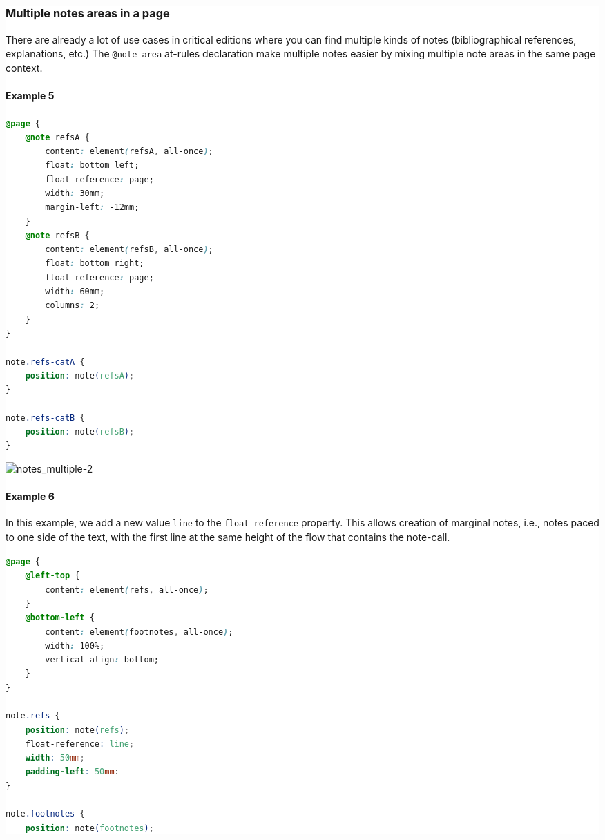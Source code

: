 ### Multiple notes areas in a page

There are already a lot of use cases in critical editions where you can find multiple kinds of notes (bibliographical references, explanations, etc.) The `@note-area` at-rules declaration make multiple notes easier by mixing multiple note areas in the same page context.


#### Example 5

```css
@page {
    @note refsA {
        content: element(refsA, all-once);
        float: bottom left;
        float-reference: page;
        width: 30mm;
        margin-left: -12mm;
    }
    @note refsB {
        content: element(refsB, all-once);
        float: bottom right;
        float-reference: page;
        width: 60mm;
        columns: 2;
    }
}

note.refs-catA {
    position: note(refsA);
}

note.refs-catB {
    position: note(refsB);
}
```
![notes_multiple-2](/images/25477334/81831697-f853b300-953d-11ea-8a06-e06abeb3ed0f.png)



#### Example 6

In this example, we add a new value `line` to the `float-reference` property. This allows creation of marginal notes, i.e., notes paced to one side of the text, with the first line at the same height of the flow that contains the note-call.

```css
@page {
    @left-top {
        content: element(refs, all-once);      
    }
    @bottom-left {
        content: element(footnotes, all-once);
        width: 100%;
        vertical-align: bottom;
    }
}

note.refs {
    position: note(refs);
    float-reference: line; 
    width: 50mm;
    padding-left: 50mm:
}

note.footnotes {
    position: note(footnotes); 
```